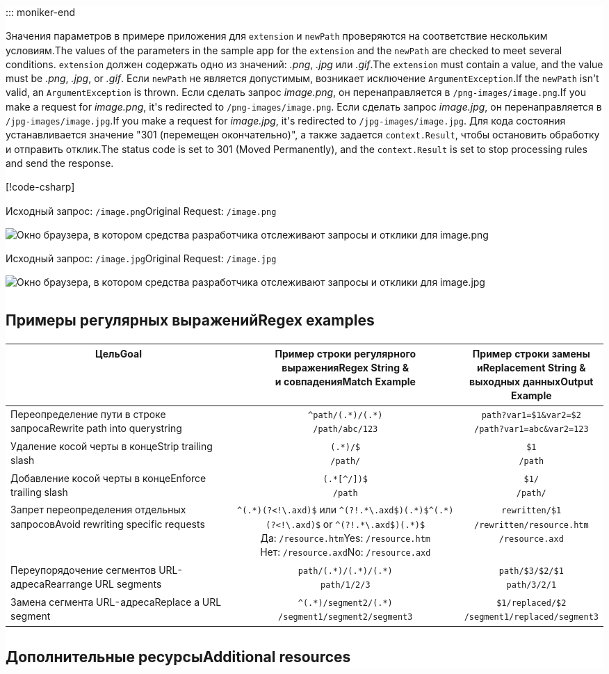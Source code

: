 ::: moniker-end

<span data-ttu-id="e62f1-365">Значения параметров в примере приложения для `extension` и `newPath` проверяются на соответствие нескольким условиям.</span><span class="sxs-lookup"><span data-stu-id="e62f1-365">The values of the parameters in the sample app for the `extension` and the `newPath` are checked to meet several conditions.</span></span> <span data-ttu-id="e62f1-366">`extension` должен содержать одно из значений: *.png*, *.jpg* или *.gif*.</span><span class="sxs-lookup"><span data-stu-id="e62f1-366">The `extension` must contain a value, and the value must be *.png*, *.jpg*, or *.gif*.</span></span> <span data-ttu-id="e62f1-367">Если `newPath` не является допустимым, возникает исключение `ArgumentException`.</span><span class="sxs-lookup"><span data-stu-id="e62f1-367">If the `newPath` isn't valid, an `ArgumentException` is thrown.</span></span> <span data-ttu-id="e62f1-368">Если сделать запрос *image.png*, он перенаправляется в `/png-images/image.png`.</span><span class="sxs-lookup"><span data-stu-id="e62f1-368">If you make a request for *image.png*, it's redirected to `/png-images/image.png`.</span></span> <span data-ttu-id="e62f1-369">Если сделать запрос *image.jpg*, он перенаправляется в `/jpg-images/image.jpg`.</span><span class="sxs-lookup"><span data-stu-id="e62f1-369">If you make a request for *image.jpg*, it's redirected to `/jpg-images/image.jpg`.</span></span> <span data-ttu-id="e62f1-370">Для кода состояния устанавливается значение "301 (перемещен окончательно)", а также задается `context.Result`, чтобы остановить обработку и отправить отклик.</span><span class="sxs-lookup"><span data-stu-id="e62f1-370">The status code is set to 301 (Moved Permanently), and the `context.Result` is set to stop processing rules and send the response.</span></span>

[!code-csharp[](url-rewriting/sample/RewriteRules.cs?name=snippet2)]

<span data-ttu-id="e62f1-371">Исходный запрос: `/image.png`</span><span class="sxs-lookup"><span data-stu-id="e62f1-371">Original Request: `/image.png`</span></span>

![Окно браузера, в котором средства разработчика отслеживают запросы и отклики для image.png](url-rewriting/_static/add_redirect_png_requests.png)

<span data-ttu-id="e62f1-373">Исходный запрос: `/image.jpg`</span><span class="sxs-lookup"><span data-stu-id="e62f1-373">Original Request: `/image.jpg`</span></span>

![Окно браузера, в котором средства разработчика отслеживают запросы и отклики для image.jpg](url-rewriting/_static/add_redirect_jpg_requests.png)

## <a name="regex-examples"></a><span data-ttu-id="e62f1-375">Примеры регулярных выражений</span><span class="sxs-lookup"><span data-stu-id="e62f1-375">Regex examples</span></span>

| <span data-ttu-id="e62f1-376">Цель</span><span class="sxs-lookup"><span data-stu-id="e62f1-376">Goal</span></span> | <span data-ttu-id="e62f1-377">Пример строки регулярного выражения</span><span class="sxs-lookup"><span data-stu-id="e62f1-377">Regex String &</span></span><br><span data-ttu-id="e62f1-378">и совпадения</span><span class="sxs-lookup"><span data-stu-id="e62f1-378">Match Example</span></span> | <span data-ttu-id="e62f1-379">Пример строки замены и</span><span class="sxs-lookup"><span data-stu-id="e62f1-379">Replacement String &</span></span><br><span data-ttu-id="e62f1-380">выходных данных</span><span class="sxs-lookup"><span data-stu-id="e62f1-380">Output Example</span></span> |
| ---- | :-----------------------------: | :------------------------------------: |
| <span data-ttu-id="e62f1-381">Переопределение пути в строке запроса</span><span class="sxs-lookup"><span data-stu-id="e62f1-381">Rewrite path into querystring</span></span> | `^path/(.*)/(.*)`<br>`/path/abc/123` | `path?var1=$1&var2=$2`<br>`/path?var1=abc&var2=123` |
| <span data-ttu-id="e62f1-382">Удаление косой черты в конце</span><span class="sxs-lookup"><span data-stu-id="e62f1-382">Strip trailing slash</span></span> | `(.*)/$`<br>`/path/` | `$1`<br>`/path` |
| <span data-ttu-id="e62f1-383">Добавление косой черты в конце</span><span class="sxs-lookup"><span data-stu-id="e62f1-383">Enforce trailing slash</span></span> | `(.*[^/])$`<br>`/path` | `$1/`<br>`/path/` |
| <span data-ttu-id="e62f1-384">Запрет переопределения отдельных запросов</span><span class="sxs-lookup"><span data-stu-id="e62f1-384">Avoid rewriting specific requests</span></span> | <span data-ttu-id="e62f1-385">`^(.*)(?<!\.axd)$` или `^(?!.*\.axd$)(.*)$`</span><span class="sxs-lookup"><span data-stu-id="e62f1-385">`^(.*)(?<!\.axd)$` or `^(?!.*\.axd$)(.*)$`</span></span><br><span data-ttu-id="e62f1-386">Да: `/resource.htm`</span><span class="sxs-lookup"><span data-stu-id="e62f1-386">Yes: `/resource.htm`</span></span><br><span data-ttu-id="e62f1-387">Нет: `/resource.axd`</span><span class="sxs-lookup"><span data-stu-id="e62f1-387">No: `/resource.axd`</span></span> | `rewritten/$1`<br>`/rewritten/resource.htm`<br>`/resource.axd` |
| <span data-ttu-id="e62f1-388">Переупорядочение сегментов URL-адреса</span><span class="sxs-lookup"><span data-stu-id="e62f1-388">Rearrange URL segments</span></span> | `path/(.*)/(.*)/(.*)`<br>`path/1/2/3` | `path/$3/$2/$1`<br>`path/3/2/1` |
| <span data-ttu-id="e62f1-389">Замена сегмента URL-адреса</span><span class="sxs-lookup"><span data-stu-id="e62f1-389">Replace a URL segment</span></span> | `^(.*)/segment2/(.*)`<br>`/segment1/segment2/segment3` | `$1/replaced/$2`<br>`/segment1/replaced/segment3` |

## <a name="additional-resources"></a><span data-ttu-id="e62f1-390">Дополнительные ресурсы</span><span class="sxs-lookup"><span data-stu-id="e62f1-390">Additional resources</span></span>
